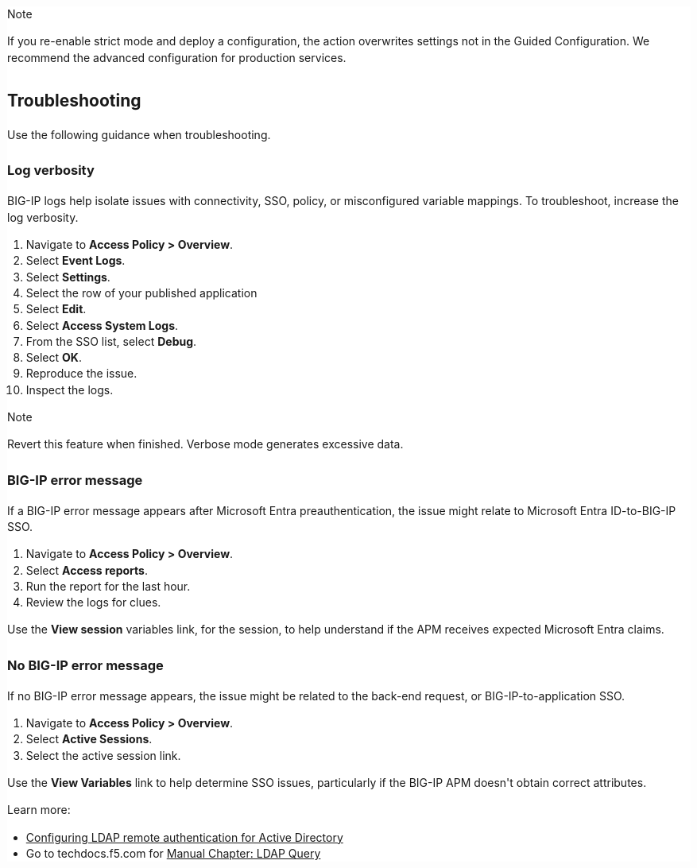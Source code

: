    > [!NOTE] 
   > If you re-enable strict mode and deploy a configuration, the action overwrites settings not in the Guided Configuration. We recommend the advanced configuration for production services.

## Troubleshooting

Use the following guidance when troubleshooting. 

### Log verbosity

BIG-IP logs help isolate issues with connectivity, SSO, policy, or misconfigured variable mappings. To troubleshoot, increase the log verbosity.

1. Navigate to **Access Policy > Overview**.
2. Select **Event Logs**.
3. Select **Settings**.
4. Select the row of your published application
5. Select **Edit**.
6. Select **Access System Logs**.
7. From the SSO list, select **Debug**.
8. Select **OK**.
9. Reproduce the issue.
10. Inspect the logs. 

   > [!NOTE]
   > Revert this feature when finished. Verbose mode generates excessive data. 

### BIG-IP error message

If a BIG-IP error message appears after Microsoft Entra preauthentication, the issue might relate to Microsoft Entra ID-to-BIG-IP SSO.

1. Navigate to **Access Policy > Overview**.
2. Select **Access reports**.
3. Run the report for the last hour.
4. Review the logs for clues. 

Use the **View session** variables link, for the session, to help understand if the APM receives expected Microsoft Entra claims.

### No BIG-IP error message

If no BIG-IP error message appears, the issue might be related to the back-end request, or BIG-IP-to-application SSO.

1. Navigate to **Access Policy > Overview**.
2. Select **Active Sessions**.
3. Select the active session link.

Use the **View Variables** link to help determine SSO issues, particularly if the BIG-IP APM doesn't obtain correct attributes.

Learn more:

* [Configuring LDAP remote authentication for Active Directory](https://support.f5.com/csp/article/K11072)
* Go to techdocs.f5.com for [Manual Chapter: LDAP Query](https://techdocs.f5.com/kb/en-us/products/big-ip_apm/manuals/product/apm-authentication-single-sign-on-11-5-0/5.html)
